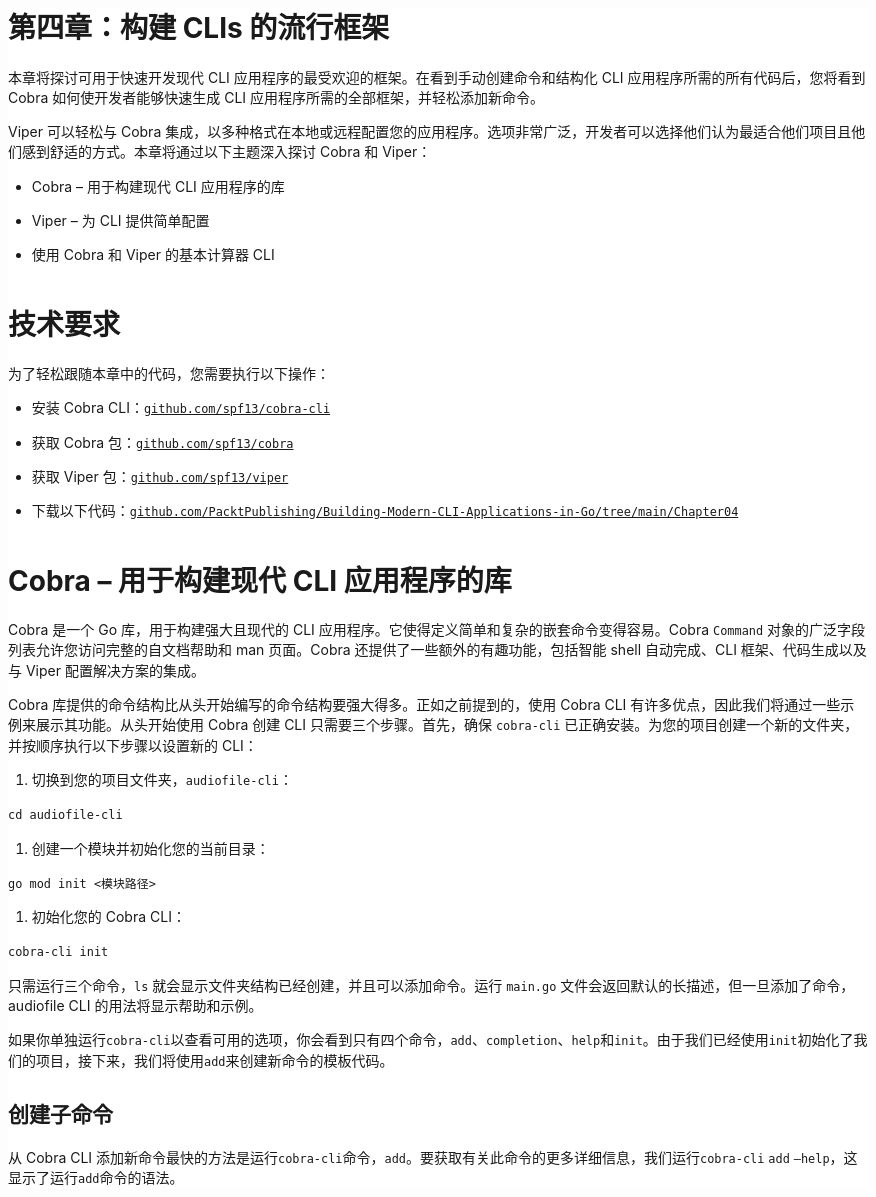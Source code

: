 

# 第四章：构建 CLIs 的流行框架

本章将探讨可用于快速开发现代 CLI 应用程序的最受欢迎的框架。在看到手动创建命令和结构化 CLI 应用程序所需的所有代码后，您将看到 Cobra 如何使开发者能够快速生成 CLI 应用程序所需的全部框架，并轻松添加新命令。

Viper 可以轻松与 Cobra 集成，以多种格式在本地或远程配置您的应用程序。选项非常广泛，开发者可以选择他们认为最适合他们项目且他们感到舒适的方式。本章将通过以下主题深入探讨 Cobra 和 Viper：

+   Cobra – 用于构建现代 CLI 应用程序的库

+   Viper – 为 CLI 提供简单配置

+   使用 Cobra 和 Viper 的基本计算器 CLI

# 技术要求

为了轻松跟随本章中的代码，您需要执行以下操作：

+   安装 Cobra CLI：[`github.com/spf13/cobra-cli`](https://github.com/spf13/cobra-cli)

+   获取 Cobra 包：[`github.com/spf13/cobra`](https://github.com/spf13/cobra)

+   获取 Viper 包：[`github.com/spf13/viper`](https://github.com/spf13/viper)

+   下载以下代码：[`github.com/PacktPublishing/Building-Modern-CLI-Applications-in-Go/tree/main/Chapter04`](https://github.com/PacktPublishing/Building-Modern-CLI-Applications-in-Go/tree/main/Chapter04)

# Cobra – 用于构建现代 CLI 应用程序的库

Cobra 是一个 Go 库，用于构建强大且现代的 CLI 应用程序。它使得定义简单和复杂的嵌套命令变得容易。Cobra `Command` 对象的广泛字段列表允许您访问完整的自文档帮助和 man 页面。Cobra 还提供了一些额外的有趣功能，包括智能 shell 自动完成、CLI 框架、代码生成以及与 Viper 配置解决方案的集成。

Cobra 库提供的命令结构比从头开始编写的命令结构要强大得多。正如之前提到的，使用 Cobra CLI 有许多优点，因此我们将通过一些示例来展示其功能。从头开始使用 Cobra 创建 CLI 只需要三个步骤。首先，确保 `cobra-cli` 已正确安装。为您的项目创建一个新的文件夹，并按顺序执行以下步骤以设置新的 CLI：

1.  切换到您的项目文件夹，`audiofile-cli`：

`cd audiofile-cli`

1.  创建一个模块并初始化您的当前目录：

`go mod init <模块路径>`

1.  初始化您的 Cobra CLI：

`cobra-cli init`

只需运行三个命令，`ls` 就会显示文件夹结构已经创建，并且可以添加命令。运行 `main.go` 文件会返回默认的长描述，但一旦添加了命令，audiofile CLI 的用法将显示帮助和示例。

如果你单独运行`cobra-cli`以查看可用的选项，你会看到只有四个命令，`add`、`completion`、`help`和`init`。由于我们已经使用`init`初始化了我们的项目，接下来，我们将使用`add`来创建新命令的模板代码。

## 创建子命令

从 Cobra CLI 添加新命令最快的方法是运行`cobra-cli`命令，`add`。要获取有关此命令的更多详细信息，我们运行`cobra-cli` `add` `–help`，这显示了运行`add`命令的语法。
